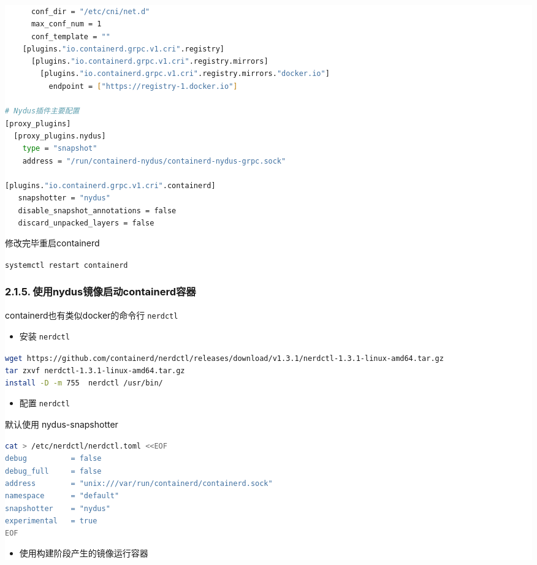 ```bash
      conf_dir = "/etc/cni/net.d"
      max_conf_num = 1
      conf_template = ""
    [plugins."io.containerd.grpc.v1.cri".registry]
      [plugins."io.containerd.grpc.v1.cri".registry.mirrors]
        [plugins."io.containerd.grpc.v1.cri".registry.mirrors."docker.io"]
          endpoint = ["https://registry-1.docker.io"]

# Nydus插件主要配置
[proxy_plugins]
  [proxy_plugins.nydus]
    type = "snapshot"
    address = "/run/containerd-nydus/containerd-nydus-grpc.sock"

[plugins."io.containerd.grpc.v1.cri".containerd]
   snapshotter = "nydus"
   disable_snapshot_annotations = false
   discard_unpacked_layers = false
```

修改完毕重启containerd

```bash
systemctl restart containerd
```

### 2.1.5. 使用nydus镜像启动containerd容器

containerd也有类似docker的命令行 `nerdctl`

- 安装 `nerdctl`

```bash
wget https://github.com/containerd/nerdctl/releases/download/v1.3.1/nerdctl-1.3.1-linux-amd64.tar.gz
tar zxvf nerdctl-1.3.1-linux-amd64.tar.gz
install -D -m 755  nerdctl /usr/bin/
```

- 配置 `nerdctl`

默认使用 nydus-snapshotter

```bash
cat > /etc/nerdctl/nerdctl.toml <<EOF
debug          = false
debug_full     = false
address        = "unix:///var/run/containerd/containerd.sock"
namespace      = "default"
snapshotter    = "nydus"
experimental   = true
EOF
```

- 使用构建阶段产生的镜像运行容器
